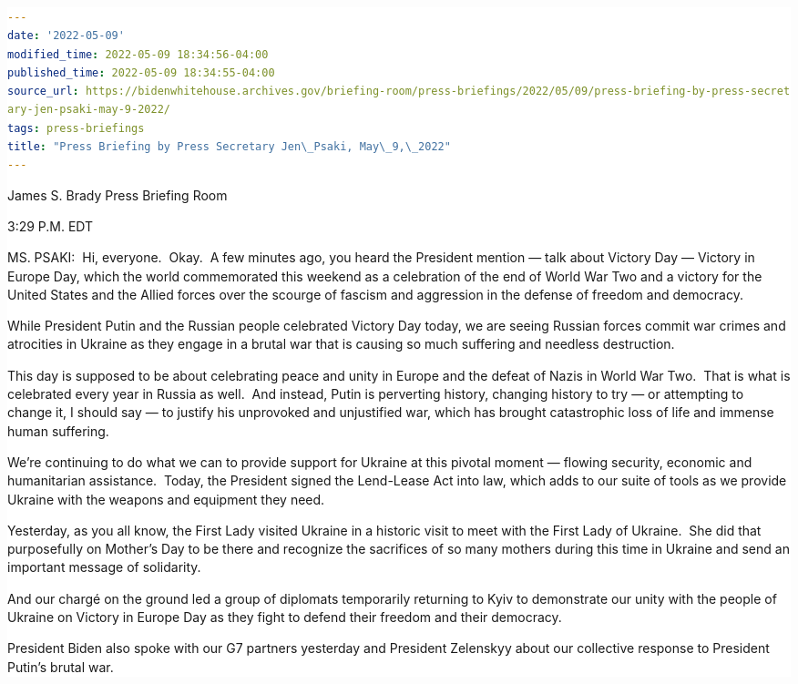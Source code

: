 ```yaml
---
date: '2022-05-09'
modified_time: 2022-05-09 18:34:56-04:00
published_time: 2022-05-09 18:34:55-04:00
source_url: https://bidenwhitehouse.archives.gov/briefing-room/press-briefings/2022/05/09/press-briefing-by-press-secretary-jen-psaki-may-9-2022/
tags: press-briefings
title: "Press Briefing by Press Secretary Jen\_Psaki, May\_9,\_2022"
---
```

 
James S. Brady Press Briefing Room

3:29 P.M. EDT

MS. PSAKI:  Hi, everyone.  Okay.  A few minutes ago, you heard the
President mention — talk about Victory Day — Victory in Europe Day,
which the world commemorated this weekend as a celebration of the end of
World War Two and a victory for the United States and the Allied forces
over the scourge of fascism and aggression in the defense of freedom and
democracy.  
  
While President Putin and the Russian people celebrated Victory Day
today, we are seeing Russian forces commit war crimes and atrocities in
Ukraine as they engage in a brutal war that is causing so much suffering
and needless destruction.   
  
This day is supposed to be about celebrating peace and unity in Europe
and the defeat of Nazis in World War Two.  That is what is celebrated
every year in Russia as well.  And instead, Putin is perverting history,
changing history to try — or attempting to change it, I should say — to
justify his unprovoked and unjustified war, which has brought
catastrophic loss of life and immense human suffering.  
  
We’re continuing to do what we can to provide support for Ukraine at
this pivotal moment — flowing security, economic and humanitarian
assistance.  Today, the President signed the Lend-Lease Act into law,
which adds to our suite of tools as we provide Ukraine with the weapons
and equipment they need.  
  
Yesterday, as you all know, the First Lady visited Ukraine in a historic
visit to meet with the First Lady of Ukraine.  She did that purposefully
on Mother’s Day to be there and recognize the sacrifices of so many
mothers during this time in Ukraine and send an important message of
solidarity.  
  
And our chargé on the ground led a group of diplomats temporarily
returning to Kyiv to demonstrate our unity with the people of Ukraine on
Victory in Europe Day as they fight to defend their freedom and their
democracy.  
  
President Biden also spoke with our G7 partners yesterday and President
Zelenskyy about our collective response to President Putin’s brutal
war.    
  